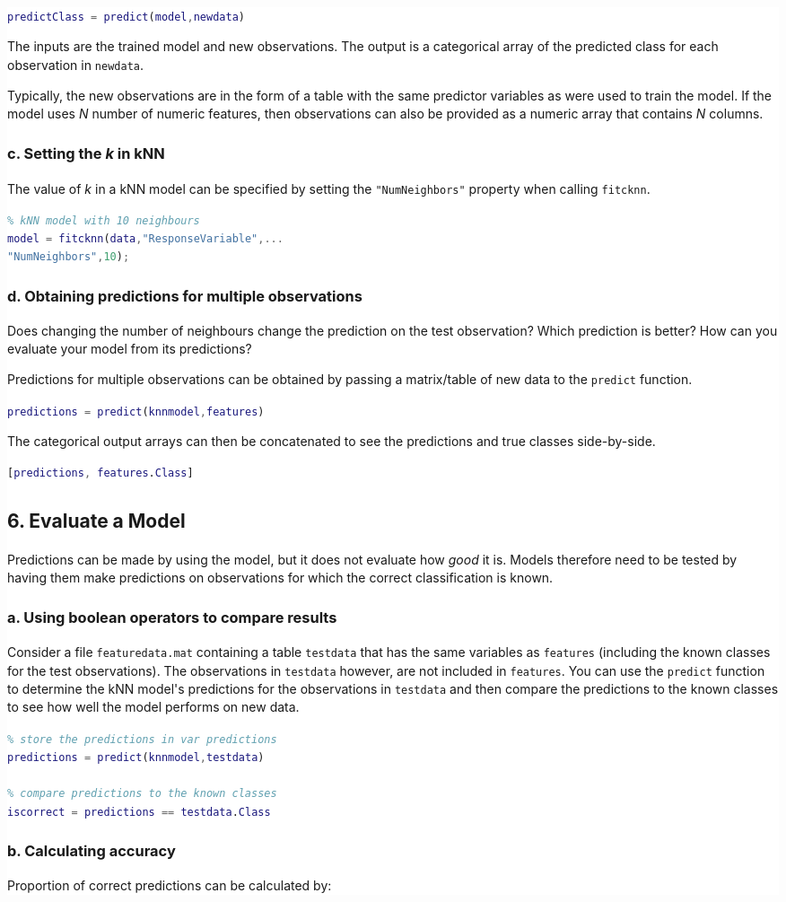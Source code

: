 ```matlab
predictClass = predict(model,newdata)
```
The inputs are the trained model and new observations. The output is a categorical array of the predicted class for each observation in `newdata`. 

Typically, the new observations are in the form of a table with the same predictor variables as were used to train the model. If the model uses $N$ number of numeric features, then observations can also be provided as a numeric array that contains $N$ columns.

### c. Setting the $k$ in kNN
The value of $k$ in a kNN model can be specified by setting the `"NumNeighbors"` property when calling `fitcknn`.
```matlab
% kNN model with 10 neighbours
model = fitcknn(data,"ResponseVariable",...
"NumNeighbors",10);
```

### d. Obtaining predictions for multiple observations

Does changing the number of neighbours change the prediction on the test observation? Which prediction is better? How can you evaluate your model from its predictions?

Predictions for multiple observations can be obtained by passing a matrix/table of new data to the `predict` function. 
```matlab
predictions = predict(knnmodel,features)
```

The categorical output arrays can then be concatenated to see the predictions and true classes side-by-side.
```matlab
[predictions, features.Class]
```


## 6. Evaluate a Model
Predictions can be made by using the model, but it does not evaluate how *good* it is. Models therefore need to be tested by having them make predictions on observations for which the correct classification is known.

### a. Using boolean operators to compare results
Consider a file `featuredata.mat` containing a table `testdata` that has the same variables as `features` (including the known classes for the test observations). The observations in `testdata` however, are not included in `features`. You can use the `predict` function to determine the kNN model's predictions for the observations in `testdata` and then compare the predictions to the known classes to see how well the model performs on new data.


```matlab
% store the predictions in var predictions
predictions = predict(knnmodel,testdata)

% compare predictions to the known classes
iscorrect = predictions == testdata.Class
```
### b. Calculating accuracy
Proportion of correct predictions can be calculated by:
<center>
